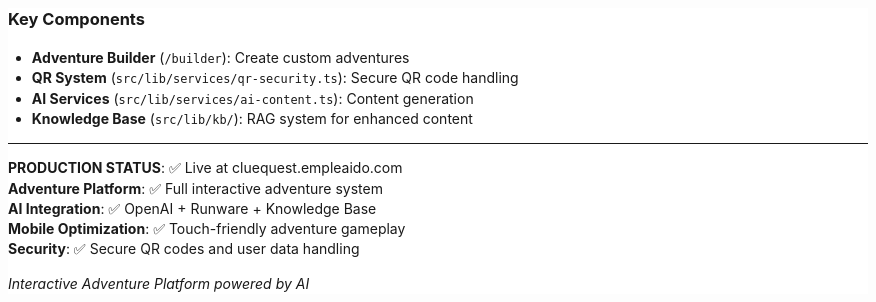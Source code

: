 ### Key Components
- **Adventure Builder** (`/builder`): Create custom adventures
- **QR System** (`src/lib/services/qr-security.ts`): Secure QR code handling  
- **AI Services** (`src/lib/services/ai-content.ts`): Content generation
- **Knowledge Base** (`src/lib/kb/`): RAG system for enhanced content

---

**PRODUCTION STATUS**: ✅ Live at cluequest.empleaido.com  
**Adventure Platform**: ✅ Full interactive adventure system  
**AI Integration**: ✅ OpenAI + Runware + Knowledge Base  
**Mobile Optimization**: ✅ Touch-friendly adventure gameplay  
**Security**: ✅ Secure QR codes and user data handling  

*Interactive Adventure Platform powered by AI*